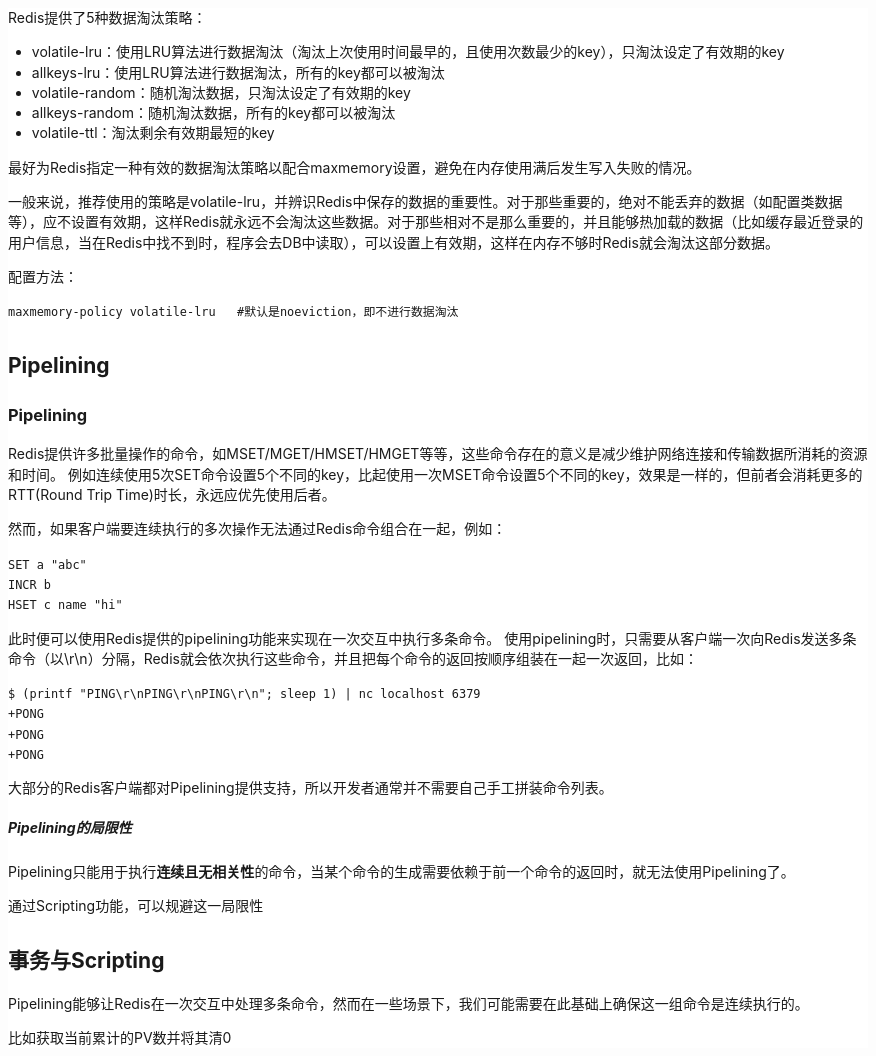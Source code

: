 Redis提供了5种数据淘汰策略：

- volatile-lru：使用LRU算法进行数据淘汰（淘汰上次使用时间最早的，且使用次数最少的key），只淘汰设定了有效期的key
- allkeys-lru：使用LRU算法进行数据淘汰，所有的key都可以被淘汰
- volatile-random：随机淘汰数据，只淘汰设定了有效期的key
- allkeys-random：随机淘汰数据，所有的key都可以被淘汰
- volatile-ttl：淘汰剩余有效期最短的key

最好为Redis指定一种有效的数据淘汰策略以配合maxmemory设置，避免在内存使用满后发生写入失败的情况。

一般来说，推荐使用的策略是volatile-lru，并辨识Redis中保存的数据的重要性。对于那些重要的，绝对不能丢弃的数据（如配置类数据等），应不设置有效期，这样Redis就永远不会淘汰这些数据。对于那些相对不是那么重要的，并且能够热加载的数据（比如缓存最近登录的用户信息，当在Redis中找不到时，程序会去DB中读取），可以设置上有效期，这样在内存不够时Redis就会淘汰这部分数据。

配置方法：

```
maxmemory-policy volatile-lru   #默认是noeviction，即不进行数据淘汰
```

## Pipelining

### Pipelining

Redis提供许多批量操作的命令，如MSET/MGET/HMSET/HMGET等等，这些命令存在的意义是减少维护网络连接和传输数据所消耗的资源和时间。
 例如连续使用5次SET命令设置5个不同的key，比起使用一次MSET命令设置5个不同的key，效果是一样的，但前者会消耗更多的RTT(Round Trip Time)时长，永远应优先使用后者。

然而，如果客户端要连续执行的多次操作无法通过Redis命令组合在一起，例如：

```
SET a "abc"
INCR b
HSET c name "hi"
```

此时便可以使用Redis提供的pipelining功能来实现在一次交互中执行多条命令。
 使用pipelining时，只需要从客户端一次向Redis发送多条命令（以\r\n）分隔，Redis就会依次执行这些命令，并且把每个命令的返回按顺序组装在一起一次返回，比如：

```
$ (printf "PING\r\nPING\r\nPING\r\n"; sleep 1) | nc localhost 6379
+PONG
+PONG
+PONG
```

大部分的Redis客户端都对Pipelining提供支持，所以开发者通常并不需要自己手工拼装命令列表。

##### Pipelining的局限性

Pipelining只能用于执行**连续且无相关性**的命令，当某个命令的生成需要依赖于前一个命令的返回时，就无法使用Pipelining了。

通过Scripting功能，可以规避这一局限性

## 事务与Scripting

Pipelining能够让Redis在一次交互中处理多条命令，然而在一些场景下，我们可能需要在此基础上确保这一组命令是连续执行的。

比如获取当前累计的PV数并将其清0
